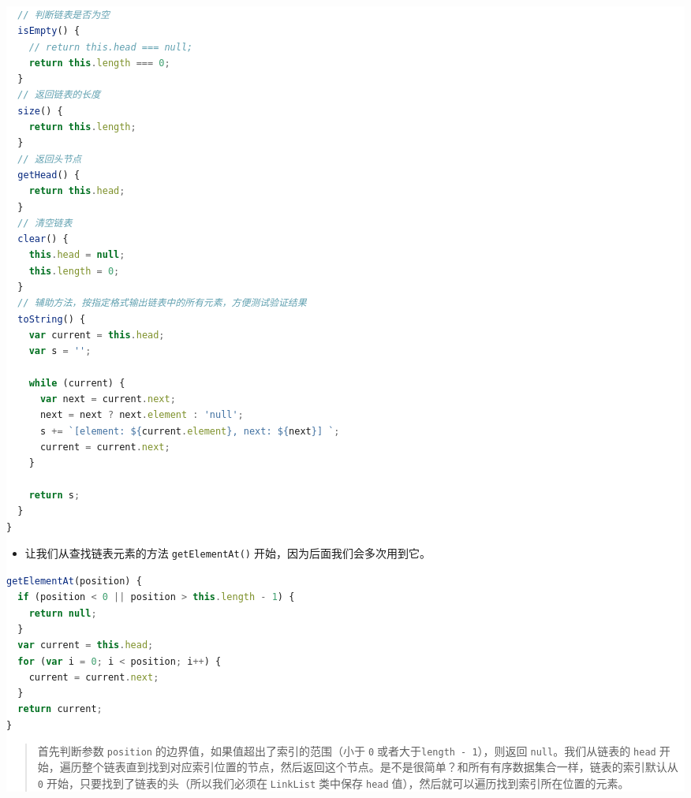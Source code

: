 ```javascript
  // 判断链表是否为空
  isEmpty() {
    // return this.head === null;
    return this.length === 0;
  }
  // 返回链表的长度
  size() {
    return this.length;
  }
  // 返回头节点
  getHead() {
    return this.head;
  }
  // 清空链表
  clear() {
    this.head = null;
    this.length = 0;
  }
  // 辅助方法，按指定格式输出链表中的所有元素，方便测试验证结果
  toString() {
    var current = this.head;
    var s = '';

    while (current) {
      var next = current.next;
      next = next ? next.element : 'null';
      s += `[element: ${current.element}, next: ${next}] `;
      current = current.next;
    }

    return s;
  }
}
```

- 让我们从查找链表元素的方法 `getElementAt()` 开始，因为后面我们会多次用到它。

```javascript
getElementAt(position) {
  if (position < 0 || position > this.length - 1) {
    return null;
  }
  var current = this.head;
  for (var i = 0; i < position; i++) {
    current = current.next;
  }
  return current;
}
```

> 首先判断参数 `position` 的边界值，如果值超出了索引的范围（小于 `0` 或者大于`length - 1`），则返回 `null`。我们从链表的 `head` 开始，遍历整个链表直到找到对应索引位置的节点，然后返回这个节点。是不是很简单？和所有有序数据集合一样，链表的索引默认从 `0` 开始，只要找到了链表的头（所以我们必须在 `LinkList` 类中保存 `head` 值），然后就可以遍历找到索引所在位置的元素。
